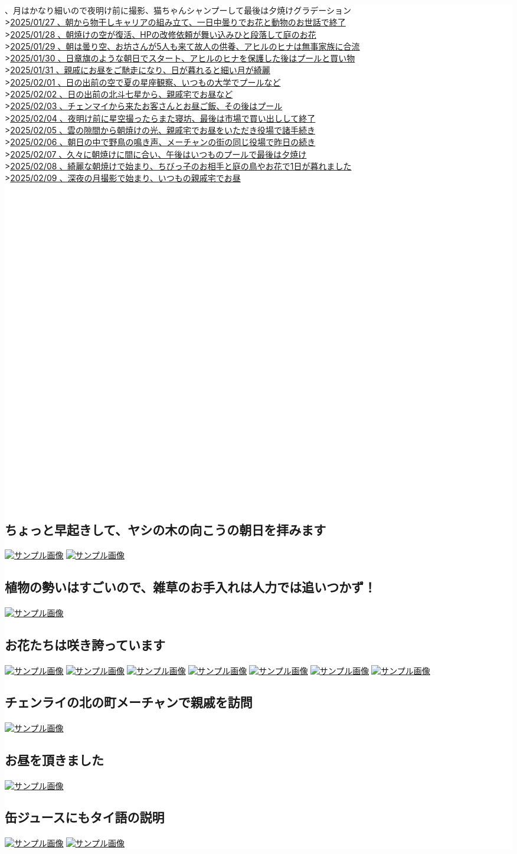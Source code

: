 、月はかなり細いので夜明け前に撮影、猫ちゃんシャンプーして最後は夕焼けグラデーション</a><br>><a href="https://torokoid.github.io/20250127_chiangrai/" target="_blank">2025/01/27 、朝から物干しキャリアの組み立て、一日中曇りでお花と動物のお世話で終了</a><br>><a href="https://torokoid.github.io/20250128_chiangrai/" target="_blank">2025/01/28 、朝焼けの空が復活、HPの改修依頼が舞い込みひと段落して庭のお花</a><br>><a href="https://torokoid.github.io/20250129_chiangrai/" target="_blank">2025/01/29 、朝は曇り空、お坊さんが5人も来て故人の供養、アヒルのヒナは無事家族に合流</a><br>><a href="https://torokoid.github.io/20250130_chiangrai/" target="_blank">2025/01/30 、日章旗のような朝日でスタート、アヒルのヒナを保護した後はプールと買い物</a><br>><a href="https://torokoid.github.io/20250131_chiangrai/" target="_blank">2025/01/31 、親戚にお昼をご馳走になり、日が暮れると細い月が綺麗</a><br>><a href="https://torokoid.github.io/20250201_chiangrai/" target="_blank">2025/02/01 、日の出前の空で夏の星座観察、いつもの大学でプールなど</a><br>><a href="https://torokoid.github.io/20250202_chiangrai/" target="_blank">2025/02/02 、日の出前の北斗七星から、親戚宅でお昼など</a><br>><a href="https://torokoid.github.io/20250203_chiangrai/" target="_blank">2025/02/03 、チェンマイから来たお客さんとお昼ご飯、その後はプール</a><br>><a href="https://torokoid.github.io/20250204_chiangrai/" target="_blank">2025/02/04 、夜明け前に星空撮ったらまた寝坊、最後は市場で買い出しして終了</a><br>><a href="https://torokoid.github.io/20250205_chiangrai/" target="_blank">2025/02/05 、雲の隙間から朝焼けの光、親戚宅でお昼をいただき役場で諸手続き</a><br>><a href="https://torokoid.github.io/20250206_chiangrai/" target="_blank">2025/02/06 、朝日の中で野鳥の鳴き声、メーチャンの街の同じ役場で昨日の続き</a><br>><a href="https://torokoid.github.io/20250207_chiangrai/" target="_blank">2025/02/07 、久々に朝焼けに間に合い、午後はいつものプールで最後は夕焼け</a><br>><a href="https://torokoid.github.io/20250208_chiangrai/" target="_blank">2025/02/08 、綺麗な朝焼けで始まり、ちびっ子のお相手と庭の鳥やお花で1日が暮れました</a><br>><a href="https://torokoid.github.io/20250209_chiangrai/" target="_blank">2025/02/09 、深夜の月撮影で始まり、いつもの親戚宅でお昼</a></p></div>



<br><br><br><br><br><br><br><br><br><br><br><br><br><br><br><br><br><br><br><br><br><br><br><br><br><br>



<h2><span class="yellow">ちょっと早起きして、ヤシの木の向こうの朝日を拝みます</span></h2>
<a href="20241126_001.JPG" target="_blank"><img src="20241126_001.JPG" alt="サンプル画像" width="900" /></a>
<a href="20241126_002.JPG" target="_blank"><img src="20241126_002.JPG" alt="サンプル画像" width="900" /></a>

<h2><span class="yellow">植物の勢いはすごいので、雑草のお手入れは人力では追いつかず！</span></h2>
<a href="20241126_003.JPG" target="_blank"><img src="20241126_003.JPG" alt="サンプル画像" width="900" /></a>

<h2><span class="yellow">お花たちは咲き誇っています</span></h2>
<a href="20241126_004.JPG" target="_blank"><img src="20241126_004.JPG" alt="サンプル画像" width="900" /></a>
<a href="20241126_005.JPG" target="_blank"><img src="20241126_005.JPG" alt="サンプル画像" width="900" /></a>
<a href="20241126_006.JPG" target="_blank"><img src="20241126_006.JPG" alt="サンプル画像" width="900" /></a>
<a href="20241126_007.JPG" target="_blank"><img src="20241126_007.JPG" alt="サンプル画像" width="900" /></a>
<a href="20241126_008.JPG" target="_blank"><img src="20241126_008.JPG" alt="サンプル画像" width="900" /></a>
<a href="20241126_009.JPG" target="_blank"><img src="20241126_009.JPG" alt="サンプル画像" width="900" /></a>
<a href="20241126_010.JPG" target="_blank"><img src="20241126_010.JPG" alt="サンプル画像" width="900" /></a>

<h2><span class="yellow">チェンライの北の町メーチャンで親戚を訪問</span></h2>
<a href="20241126_001.png" target="_blank"><img src="20241126_001.png" alt="サンプル画像" width="900" /></a>

<h2><span class="yellow">お昼を頂きました</span></h2>
<a href="20241126_011.JPG" target="_blank"><img src="20241126_011.JPG" alt="サンプル画像" width="900" /></a>

<h2><span class="yellow">缶ジュースにもタイ語の説明</span></h2>
<a href="20241126_012.JPG" target="_blank"><img src="20241126_012.JPG" alt="サンプル画像" width="900" /></a>
<a href="20241126_013.JPG" target="_blank"><img src="20241126_013.JPG" alt="サンプル画像" width="900" /></a>

